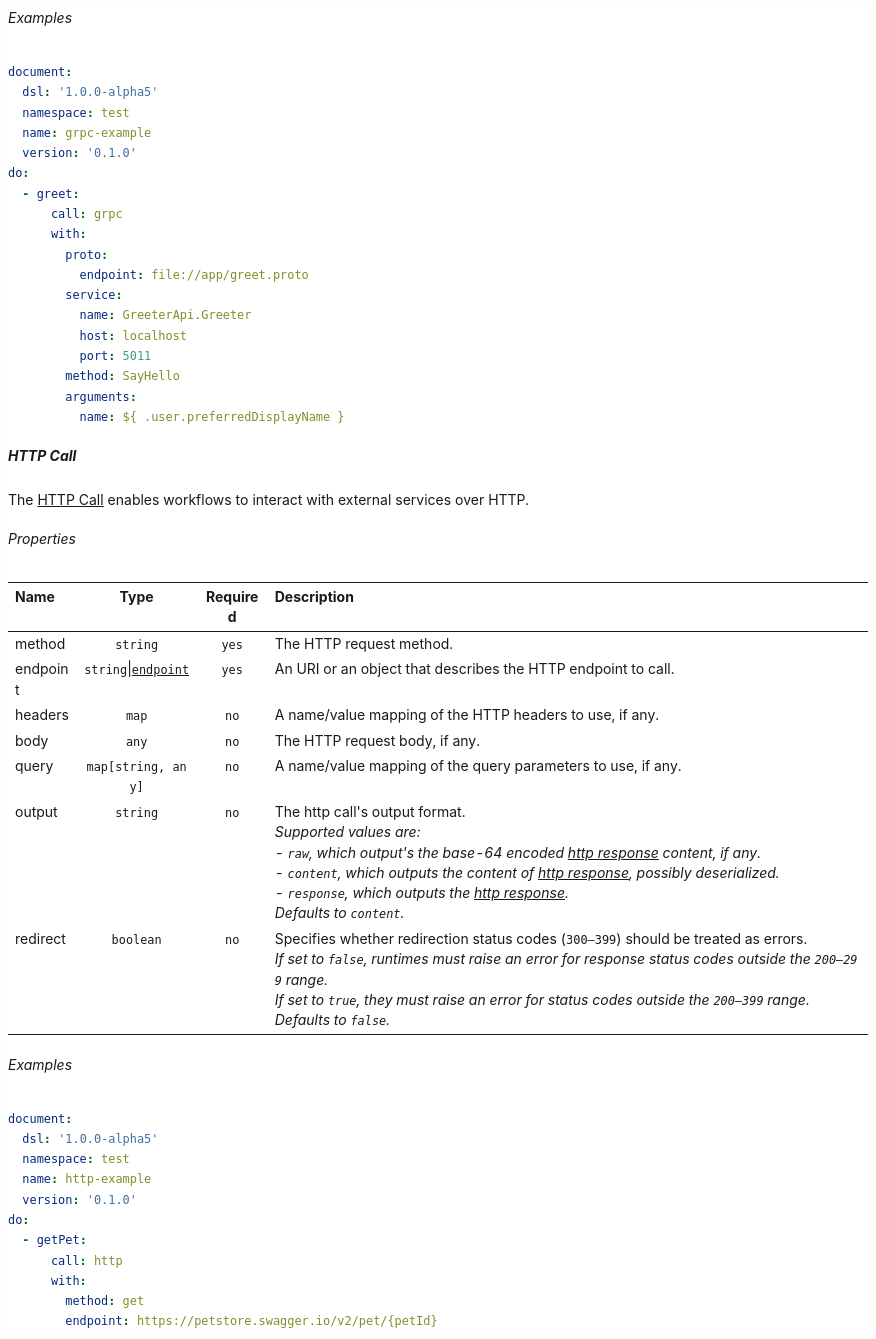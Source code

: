 ###### Examples

```yaml
document:
  dsl: '1.0.0-alpha5'
  namespace: test
  name: grpc-example
  version: '0.1.0'
do:
  - greet:
      call: grpc
      with:
        proto: 
          endpoint: file://app/greet.proto
        service:
          name: GreeterApi.Greeter
          host: localhost
          port: 5011
        method: SayHello
        arguments:
          name: ${ .user.preferredDisplayName }
```

##### HTTP Call

The [HTTP Call](#http-call) enables workflows to interact with external services over HTTP.

###### Properties

| Name | Type | Required | Description|
|:--|:---:|:---:|:---|
| method | `string` | `yes` | The HTTP request method. |
| endpoint | `string`\|[`endpoint`](#endpoint) | `yes` | An URI or an object that describes the HTTP endpoint to call. |
| headers | `map` | `no` | A name/value mapping of the HTTP headers to use, if any. |
| body | `any` | `no` | The HTTP request body, if any. |
| query | `map[string, any]` | `no` | A name/value mapping of the query parameters to use, if any. |
| output | `string` | `no` | The http call's output format.<br>*Supported values are:*<br>*- `raw`, which output's the base-64 encoded [http response](#http-response) content, if any.*<br>*- `content`, which outputs the content of [http response](#http-response), possibly deserialized.*<br>*- `response`, which outputs the [http response](#http-response).*<br>*Defaults to `content`.* |
| redirect | `boolean` | `no` | Specifies whether redirection status codes (`300–399`) should be treated as errors.<br>*If set to `false`, runtimes must raise an error for response status codes outside the `200–299` range.*<br>*If set to `true`, they must raise an error for status codes outside the `200–399` range.*<br>*Defaults to `false`.* |

###### Examples

```yaml
document:
  dsl: '1.0.0-alpha5'
  namespace: test
  name: http-example
  version: '0.1.0'
do:
  - getPet:
      call: http
      with:
        method: get
        endpoint: https://petstore.swagger.io/v2/pet/{petId}
```
